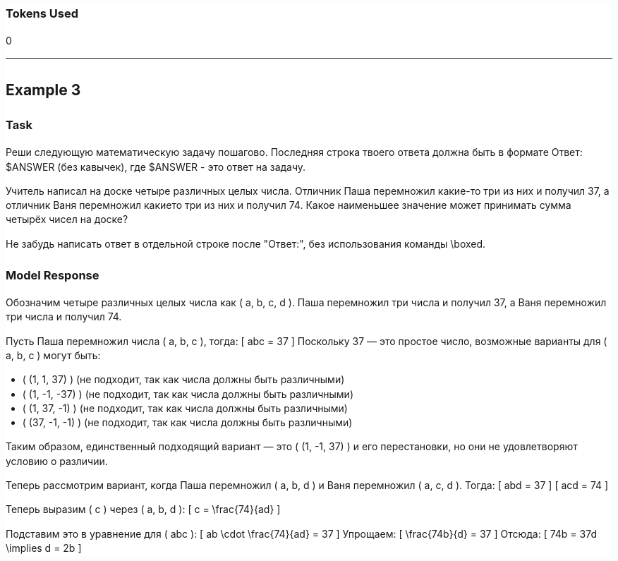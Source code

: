 ### Tokens Used
0

---

## Example 3

### Task
Реши следующую математическую задачу пошагово. Последняя строка твоего ответа должна быть в формате Ответ: $ANSWER (без кавычек), где $ANSWER - это ответ на задачу.

Учитель написал на доске четыре различных целых числа. Отличник Паша перемножил какие-то три из них и получил 37, а отличник Ваня перемножил какието три из них и получил 74. Какое наименьшее значение может принимать сумма четырёх чисел на доске?

Не забудь написать ответ в отдельной строке после "Ответ:", без использования команды \boxed.

### Model Response
Обозначим четыре различных целых числа как \( a, b, c, d \). Паша перемножил три числа и получил 37, а Ваня перемножил три числа и получил 74. 

Пусть Паша перемножил числа \( a, b, c \), тогда:
\[
abc = 37
\]
Поскольку 37 — это простое число, возможные варианты для \( a, b, c \) могут быть:
- \( (1, 1, 37) \) (не подходит, так как числа должны быть различными)
- \( (1, -1, -37) \) (не подходит, так как числа должны быть различными)
- \( (1, 37, -1) \) (не подходит, так как числа должны быть различными)
- \( (37, -1, -1) \) (не подходит, так как числа должны быть различными)

Таким образом, единственный подходящий вариант — это \( (1, -1, 37) \) и его перестановки, но они не удовлетворяют условию о различии.

Теперь рассмотрим вариант, когда Паша перемножил \( a, b, d \) и Ваня перемножил \( a, c, d \). Тогда:
\[
abd = 37
\]
\[
acd = 74
\]

Теперь выразим \( c \) через \( a, b, d \):
\[
c = \frac{74}{ad}
\]

Подставим это в уравнение для \( abc \):
\[
ab \cdot \frac{74}{ad} = 37
\]
Упрощаем:
\[
\frac{74b}{d} = 37
\]
Отсюда:
\[
74b = 37d \implies d = 2b
\]
